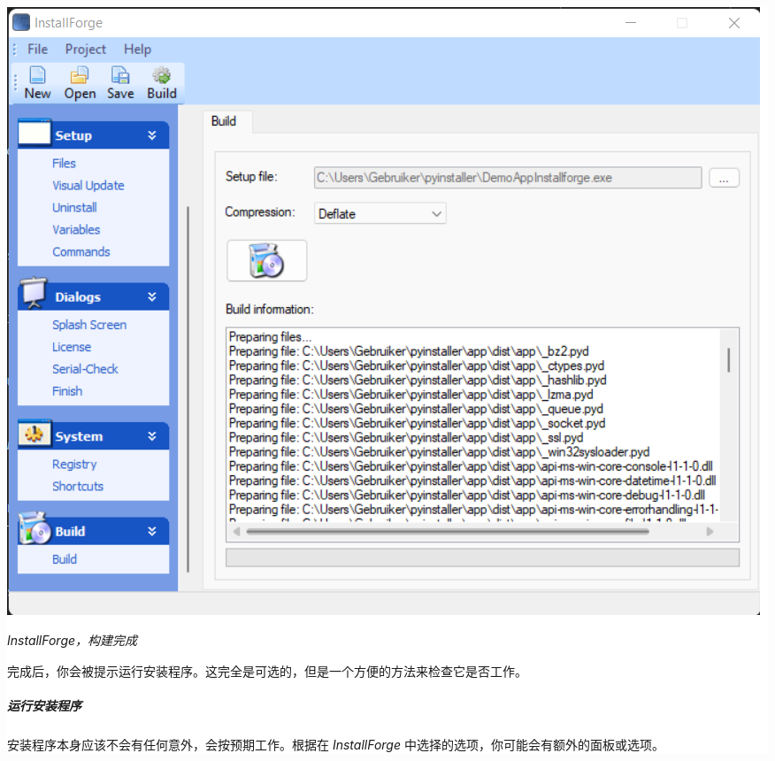 ![](assets/installforge_build_done.png)

*InstallForge，构建完成*

完成后，你会被提示运行安装程序。这完全是可选的，但是一个方便的方法来检查它是否工作。

##### 运行安装程序

安装程序本身应该不会有任何意外，会按预期工作。根据在 _InstallForge_ 中选择的选项，你可能会有额外的面板或选项。
